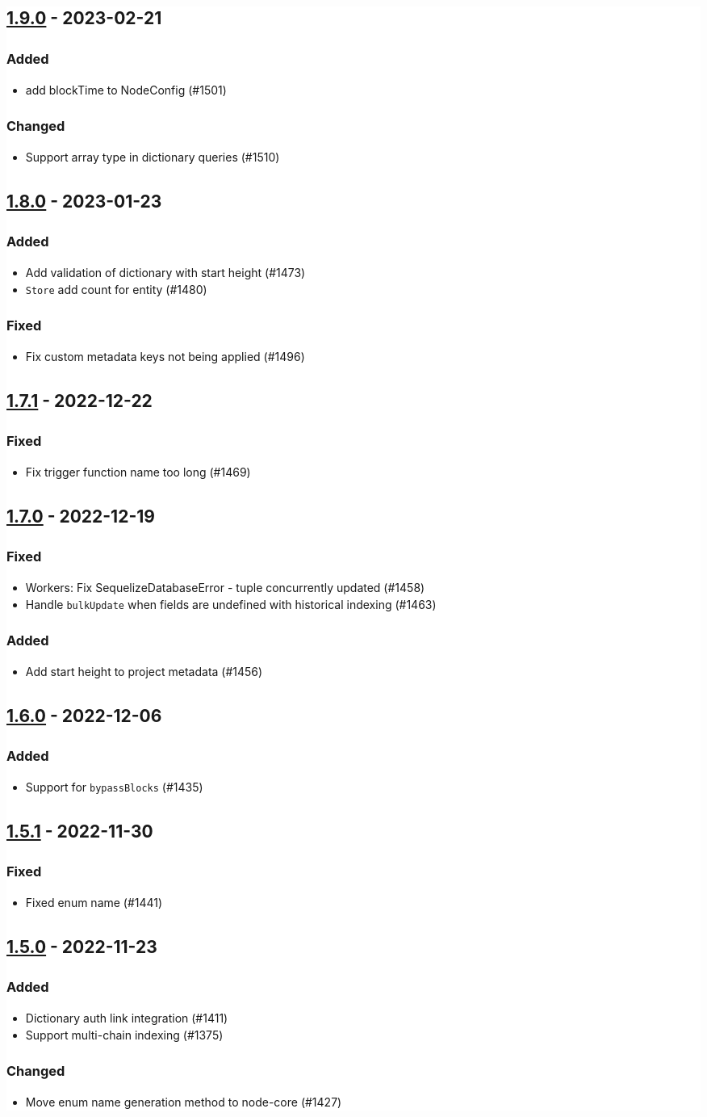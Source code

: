 ## [1.9.0] - 2023-02-21
### Added
- add blockTime to NodeConfig (#1501)

### Changed
- Support array type in dictionary queries (#1510)

## [1.8.0] - 2023-01-23
### Added
- Add validation of dictionary with start height (#1473)
- `Store` add count for entity (#1480)

### Fixed
- Fix custom metadata keys not being applied (#1496)

## [1.7.1] - 2022-12-22
### Fixed
- Fix trigger function name too long (#1469)

## [1.7.0] - 2022-12-19
### Fixed
- Workers: Fix SequelizeDatabaseError - tuple concurrently updated (#1458)
- Handle `bulkUpdate` when fields are undefined with historical indexing (#1463)

### Added
- Add start height to project metadata (#1456)

## [1.6.0] - 2022-12-06
### Added
- Support for `bypassBlocks` (#1435)

## [1.5.1] - 2022-11-30
### Fixed
- Fixed enum name (#1441)

## [1.5.0] - 2022-11-23
### Added
- Dictionary auth link integration (#1411)
- Support multi-chain indexing (#1375)

### Changed
- Move enum name generation method to node-core (#1427)


[Unreleased]: https://github.com/subquery/subql/compare/node-core/18.3.3...HEAD
[18.3.3]: https://github.com/subquery/subql/compare/node-core/18.3.2...node-core/18.3.3
[18.3.2]: https://github.com/subquery/subql/compare/node-core/18.3.1...node-core/18.3.2
[18.3.1]: https://github.com/subquery/subql/compare/node-core/18.3.0...node-core/18.3.1
[18.3.0]: https://github.com/subquery/subql/compare/node-core/18.2.1...node-core/18.3.0
[18.2.1]: https://github.com/subquery/subql/compare/node-core/18.2.0...node-core/18.2.1
[18.2.0]: https://github.com/subquery/subql/compare/node-core/18.1.2...node-core/18.2.0
[18.1.2]: https://github.com/subquery/subql/compare/node-core/18.1.1...node-core/18.1.2
[18.1.1]: https://github.com/subquery/subql/compare/node-core/18.1.0...node-core/18.1.1
[18.1.0]: https://github.com/subquery/subql/compare/node-core/18.0.6...node-core/18.1.0
[18.0.6]: https://github.com/subquery/subql/compare/node-core/18.0.5...node-core/18.0.6
[18.0.5]: https://github.com/subquery/subql/compare/node-core/18.0.4...node-core/18.0.5
[18.0.4]: https://github.com/subquery/subql/compare/node-core/18.0.3...node-core/18.0.4
[18.0.3]: https://github.com/subquery/subql/compare/node-core/18.0.2...node-core/18.0.3
[18.0.2]: https://github.com/subquery/subql/compare/node-core/18.0.1...node-core/18.0.2
[18.0.1]: https://github.com/subquery/subql/compare/node-core/18.0.0...node-core/18.0.1
[18.0.0]: https://github.com/subquery/subql/compare/node-core/17.2.2...node-core/18.0.0
[17.2.2]: https://github.com/subquery/subql/compare/node-core/17.2.1...node-core/17.2.2
[17.2.1]: https://github.com/subquery/subql/compare/node-core/17.2.0...node-core/17.2.1
[17.2.0]: https://github.com/subquery/subql/compare/node-core/17.1.0...node-core/17.2.0
[17.1.0]: https://github.com/subquery/subql/compare/node-core/17.0.2...node-core/17.1.0
[17.0.2]: https://github.com/subquery/subql/compare/node-core/17.0.1...node-core/17.0.2
[17.0.1]: https://github.com/subquery/subql/compare/node-core/17.0.0...node-core/17.0.1
[17.0.0]: https://github.com/subquery/subql/compare/node-core/16.2.1...node-core/17.0.0
[16.2.1]: https://github.com/subquery/subql/compare/node-core/16.2.0...node-core/16.2.1
[16.2.0]: https://github.com/subquery/subql/compare/node-core/16.1.0...node-core/16.2.0
[16.1.0]: https://github.com/subquery/subql/compare/node-core/16.0.0...node-core/16.1.0
[16.0.0]: https://github.com/subquery/subql/compare/node-core/15.0.3...node-core/16.0.0
[15.0.3]: https://github.com/subquery/subql/compare/node-core/15.0.2...node-core/15.0.3
[15.0.2]: https://github.com/subquery/subql/compare/node-core/15.0.1...node-core/15.0.2
[15.0.1]: https://github.com/subquery/subql/compare/node-core/15.0.0...node-core/15.0.1
[15.0.0]: https://github.com/subquery/subql/compare/node-core/14.1.7...node-core/15.0.0
[14.1.7]: https://github.com/subquery/subql/compare/node-core/14.1.6...node-core/14.1.7
[14.1.6]: https://github.com/subquery/subql/compare/node-core/14.1.5...node-core/14.1.6
[14.1.5]: https://github.com/subquery/subql/compare/node-core/14.1.4...node-core/14.1.5
[14.1.4]: https://github.com/subquery/subql/compare/node-core/14.1.3...node-core/14.1.4
[14.1.3]: https://github.com/subquery/subql/compare/node-core/14.1.2...node-core/14.1.3
[14.1.2]: https://github.com/subquery/subql/compare/node-core/14.1.1...node-core/14.1.2
[14.1.1]: https://github.com/subquery/subql/compare/node-core/14.1.0...node-core/14.1.1
[14.1.0]: https://github.com/subquery/subql/compare/node-core/14.0.0...node-core/14.1.0
[14.0.0]: https://github.com/subquery/subql/compare/node-core/13.0.2...node-core/14.0.0
[13.0.2]: https://github.com/subquery/subql/compare/node-core/13.0.1...node-core/13.0.2
[13.0.1]: https://github.com/subquery/subql/compare/node-core/13.0.0...node-core/13.0.1
[13.0.0]: https://github.com/subquery/subql/compare/node-core/12.0.0...node-core/13.0.0
[12.0.0]: https://github.com/subquery/subql/compare/node-core/11.0.0...node-core/12.0.0
[11.0.0]: https://github.com/subquery/subql/compare/node-core/10.10.2...node-core/11.0.0
[10.10.2]: https://github.com/subquery/subql/compare/node-core/10.10.1...node-core/10.10.2
[10.10.1]: https://github.com/subquery/subql/compare/node-core/10.10.0...node-core/10.10.1
[10.10.0]: https://github.com/subquery/subql/compare/node-core/10.9.0...node-core/10.10.0
[10.9.0]: https://github.com/subquery/subql/compare/node-core/10.6.0...node-core/10.9.0
[10.6.0]: https://github.com/subquery/subql/compare/node-core/10.5.1...node-core/10.6.0
[10.5.1]: https://github.com/subquery/subql/compare/node-core/10.5.0...node-core/10.5.1
[10.5.0]: https://github.com/subquery/subql/compare/node-core/10.4.1...node-core/10.5.0
[10.4.1]: https://github.com/subquery/subql/compare/node-core/10.4.0...node-core/10.4.1
[10.4.0]: https://github.com/subquery/subql/compare/node-core/10.3.2...node-core/10.4.0
[10.3.2]: https://github.com/subquery/subql/compare/node-core/10.3.1...node-core/10.3.2
[10.3.1]: https://github.com/subquery/subql/compare/node-core/10.3.0...node-core/10.3.1
[10.3.0]: https://github.com/subquery/subql/compare/node-core/10.2.0...node-core/10.3.0
[10.2.0]: https://github.com/subquery/subql/compare/node-core/10.1.2...node-core/10.2.0
[10.1.2]: https://github.com/subquery/subql/compare/node-core/10.1.1...node-core/10.1.2
[10.1.1]: https://github.com/subquery/subql/compare/node-core/10.1.0...node-core/10.1.1
[10.1.0]: https://github.com/subquery/subql/compare/node-core/10.0.0...node-core/10.1.0
[10.0.0]: https://github.com/subquery/subql/compare/node-core/9.0.0...node-core/10.0.0
[9.0.0]: https://github.com/subquery/subql/compare/node-core/8.0.1...node-core/9.0.0
[8.0.1]: https://github.com/subquery/subql/compare/node-core/8.0.0...node-core/8.0.1
[8.0.0]: https://github.com/subquery/subql/compare/node-core/7.5.1...node-core/8.0.0
[7.5.1]: https://github.com/subquery/subql/compare/node-core/7.5.0...node-core/7.5.1
[7.5.0]: https://github.com/subquery/subql/compare/node-core/7.4.3...node-core/7.5.0
[7.4.3]: https://github.com/subquery/subql/compare/node-core/7.4.2...node-core/7.4.3
[7.4.2]: https://github.com/subquery/subql/compare/node-core/7.4.1...node-core/7.4.2
[7.4.1]: https://github.com/subquery/subql/compare/node-core/7.4.0...node-core/7.4.1
[7.4.0]: https://github.com/subquery/subql/compare/node-core/7.3.1...node-core/7.4.0
[7.3.1]: https://github.com/subquery/subql/compare/node-core/7.3.0...node-core/7.3.1
[7.3.0]: https://github.com/subquery/subql/compare/node-core/7.2.1...node-core/7.3.0
[7.2.1]: https://github.com/subquery/subql/compare/node-core/7.2.0...node-core/7.2.1
[7.2.0]: https://github.com/subquery/subql/compare/node-core/7.1.0...node-core/7.2.0
[7.1.0]: https://github.com/subquery/subql/compare/node-core/7.0.8...node-core/7.1.0
[7.0.8]: https://github.com/subquery/subql/compare/node-core/7.0.7...node-core/7.0.8
[7.0.7]: https://github.com/subquery/subql/compare/node-core/7.0.6...node-core/7.0.7
[7.0.6]: https://github.com/subquery/subql/compare/node-core/7.0.5...node-core/7.0.6
[7.0.5]: https://github.com/subquery/subql/compare/node-core/7.0.4...node-core/7.0.5
[7.0.4]: https://github.com/subquery/subql/compare/node-core/7.0.3...node-core/7.0.4
[7.0.3]: https://github.com/subquery/subql/compare/node-core/7.0.2...node-core/7.0.3
[7.0.2]: https://github.com/subquery/subql/compare/node-core/7.0.1...node-core/7.0.2
[7.0.1]: https://github.com/subquery/subql/compare/node-core/7.0.0...node-core/7.0.1
[7.0.0]: https://github.com/subquery/subql/compare/node-core/6.4.2...node-core/7.0.0
[6.4.2]: https://github.com/subquery/subql/compare/node-core/6.4.1...node-core/6.4.2
[6.4.1]: https://github.com/subquery/subql/compare/node-core/6.4.0...node-core/6.4.1
[6.4.0]: https://github.com/subquery/subql/compare/node-core/6.3.0...node-core/6.4.0
[6.3.0]: https://github.com/subquery/subql/compare/node-core/6.2.0...node-core/6.3.0
[6.2.0]: https://github.com/subquery/subql/compare/node-core/6.1.1...node-core/6.2.0
[6.1.1]: https://github.com/subquery/subql/compare/node-core/6.1.0...node-core/6.1.1
[6.1.0]: https://github.com/subquery/subql/compare/node-core/6.0.4...node-core/6.1.0
[6.0.4]: https://github.com/subquery/subql/compare/node-core/6.0.3...node-core/6.0.4
[6.0.3]: https://github.com/subquery/subql/compare/node-core/6.0.2...node-core/6.0.3
[6.0.2]: https://github.com/subquery/subql/compare/node-core/6.0.1...node-core/6.0.2
[6.0.1]: https://github.com/subquery/subql/compare/node-core/6.0.0...node-core/6.0.1
[6.0.0]: https://github.com/subquery/subql/compare/node-core/5.0.3...node-core/6.0.0
[5.0.3]: https://github.com/subquery/subql/compare/node-core/5.0.2...node-core/5.0.3
[5.0.2]: https://github.com/subquery/subql/compare/node-core/5.0.1...node-core/5.0.2
[5.0.1]: https://github.com/subquery/subql/compare/node-core/4.2.3...node-core/5.0.1
[4.2.3]: https://github.com/subquery/subql/compare/node-core/4.2.2...node-core/4.2.3
[4.2.2]: https://github.com/subquery/subql/compare/node-core/4.2.1...node-core/4.2.2
[4.2.1]: https://github.com/subquery/subql/compare/node-core/4.2.0...node-core/4.2.1
[4.2.0]: https://github.com/subquery/subql/compare/node-core/4.1.0...node-core/4.2.0
[4.1.0]: https://github.com/subquery/subql/compare/node-core/4.0.1...node-core/4.1.0
[4.0.1]: https://github.com/subquery/subql/compare/node-core/4.0.0...node-core/4.0.1
[4.0.0]: https://github.com/subquery/subql/compare/node-core/3.1.2...node-core/4.0.0
[3.1.2]: https://github.com/subquery/subql/compare/node-core/3.1.1...node-core/3.1.2
[3.1.1]: https://github.com/subquery/subql/compare/node-core/3.1.0...node-core/3.1.1
[3.1.0]: https://github.com/subquery/subql/compare/node-core/3.0.0...node-core/3.1.0
[3.0.0]: https://github.com/subquery/subql/compare/node-core/2.6.0...node-core/3.0.0
[2.6.0]: https://github.com/subquery/subql/compare/node-core/2.5.1...node-core/2.6.0
[2.5.1]: https://github.com/subquery/subql/compare/node-core/2.5.0...node-core/2.5.1
[2.5.0]: https://github.com/subquery/subql/compare/node-core/2.4.5...node-core/2.5.0
[2.4.5]: https://github.com/subquery/subql/compare/node-core/2.4.4...node-core/2.4.5
[2.4.4]: https://github.com/subquery/subql/compare/node-core/2.4.3...node-core/2.4.4
[2.4.3]: https://github.com/subquery/subql/compare/node-core/2.4.2...node-corev2.4.3
[2.4.2]: https://github.com/subquery/subql/compare/node-core/2.4.1...node-core/2.4.2
[2.4.1]: https://github.com/subquery/subql/compare/node-core/2.4.0...node-core/2.4.1
[2.4.0]: https://github.com/subquery/subql/compare/node-core/2.3.1...node-core/2.4.0
[2.3.1]: https://github.com/subquery/subql/compare/node-core/2.3.0...node-core/2.3.1
[2.3.0]: https://github.com/subquery/subql/compare/node-core/2.2.2...node-core/2.3.0
[2.2.2]: https://github.com/subquery/subql/compare/node-core/2.2.1...node-core/2.2.2
[2.2.1]: https://github.com/subquery/subql/compare/node-core/2.2.0...node-core/2.2.1
[2.2.0]: https://github.com/subquery/subql/compare/node-core/2.1.2...node-core/2.2.0
[2.1.3]: https://github.com/subquery/subql/compare/node-core/2.1.2...node-core/2.1.3
[2.1.2]: https://github.com/subquery/subql/compare/node-core/2.1.1...node-core/2.1.2
[2.1.1]: https://github.com/subquery/subql/compare/node-core/2.1.0...node-core/2.1.1
[2.1.0]: https://github.com/subquery/subql/compare/node-core/2.0.2...node-core/2.1.0
[2.0.2]: https://github.com/subquery/subql/compare/node-core/2.0.1...node-core/2.0.2
[2.0.1]: https://github.com/subquery/subql/compare/node-core/2.0.0...node-core/2.0.1
[2.0.0]: https://github.com/subquery/subql/compare/node-core/1.11.3..node-core/2.0.0
[1.11.3]: https://github.com/subquery/subql/compare/node-core/1.11.2...node-core/1.11.3
[1.11.2]: https://github.com/subquery/subql/compare/node-core/1.11.1...node-core/1.11.2
[1.11.1]: https://github.com/subquery/subql/compare/node-core/1.11.0...node-core/1.11.1
[1.11.0]: https://github.com/subquery/subql/compare/node-core/1.10.0...node-core/1.11.0
[1.10.0]: https://github.com/subquery/subql/compare/node-core1.9.0/...node-core/1.10.0
[1.9.0]: https://github.com/subquery/subql/compare/node-core/1.8.0...node-core/1.9.0
[1.8.0]: https://github.com/subquery/subql/compare/node-core/1.7.1...node-core/1.8.0
[1.7.1]: https://github.com/subquery/subql/compare/node-core/1.7.0...node-core/1.7.1
[1.7.0]: https://github.com/subquery/subql/compare/node-core/1.6.0...node-core/1.7.0
[1.6.0]: https://github.com/subquery/subql/compare/node-core/1.5.1...node-core/1.6.0
[1.5.1]: https://github.com/subquery/subql/compare/node-core/1.5.0...node-core/1.5.1
[1.5.0]: https://github.com/subquery/subql/compare/node-core/1.4.1...node-core/1.5.0
[1.4.1]: https://github.com/subquery/subql/compare/node-core/1.4.0...node-core/1.4.1
[1.4.0]: https://github.com/subquery/subql/compare/node-core/1.3.3...node-core/1.4.0
[1.3.3]: https://github.com/subquery/subql/compare/node-core/1.3.2...node-core/1.3.3
[1.3.2]: https://github.com/subquery/subql/compare/node-core/1.3.1...node-core/1.3.2
[1.3.1]: https://github.com/subquery/subql/compare/node-core/1.3.0...node-core/1.3.1
[1.3.0]: https://github.com/subquery/subql/compare/node-core/1.2.0...node-core/1.3.0
[1.2.0]: https://github.com/subquery/subql/compare/node-core/1.1.0...node-core/1.2.0
[1.1.0]: https://github.com/subquery/subql/compare/node-core/1.0.1...node-core/1.1.0
[1.0.1]: https://github.com/subquery/subql/compare/node-core/1.0.0...node-core/1.0.1
[1.0.0]: https://github.com/subquery/subql/compare/node-core/0.1.3...node-core/1.0.0
[0.1.3]: https://github.com/subquery/subql/compare/node-core/0.1.2...node-core/0.1.3
[0.1.2]: https://github.com/subquery/subql/compare/node-core/0.1.1...node-core/0.1.2
[0.1.1]: https://github.com/subquery/subql/compare/node-core/0.1.0...node-core/0.1.1
[0.1.0]: https://github.com/subquery/subql/creleases/tag/0.1.0